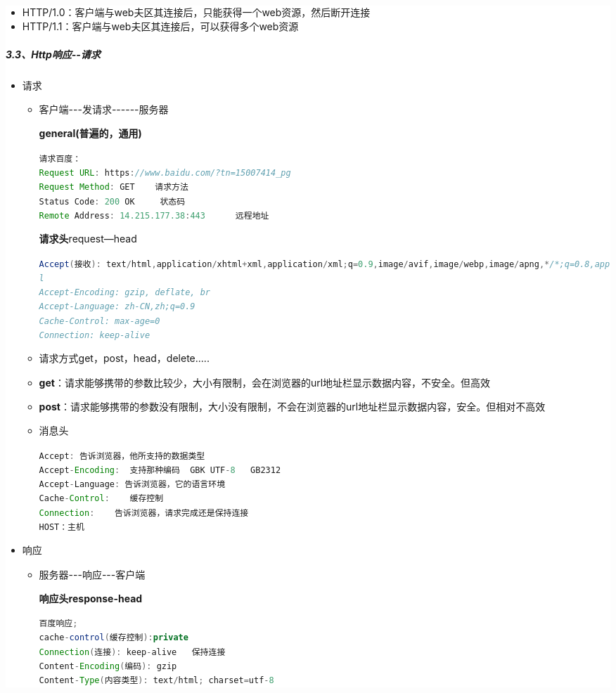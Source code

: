 - HTTP/1.0：客户端与web夫区其连接后，只能获得一个web资源，然后断开连接
- HTTP/1.1：客户端与web夫区其连接后，可以获得多个web资源

##### 3.3、Http响应--请求

- 请求

  - 客户端---发请求------服务器

    **general(普遍的，通用)**

    ```java
    请求百度：
    Request URL: https://www.baidu.com/?tn=15007414_pg
    Request Method: GET    请求方法
    Status Code: 200 OK     状态码
    Remote Address: 14.215.177.38:443      远程地址
    ```

    **请求头**request—head

    ```java
    Accept(接收): text/html,application/xhtml+xml,application/xml;q=0.9,image/avif,image/webp,image/apng,*/*;q=0.8,appl
    Accept-Encoding: gzip, deflate, br
    Accept-Language: zh-CN,zh;q=0.9
    Cache-Control: max-age=0
    Connection: keep-alive
    ```

  - 请求方式get，post，head，delete.....
    
  - **get**：请求能够携带的参数比较少，大小有限制，会在浏览器的url地址栏显示数据内容，不安全。但高效

  - **post**：请求能够携带的参数没有限制，大小没有限制，不会在浏览器的url地址栏显示数据内容，安全。但相对不高效

  - 消息头

    ```java
    Accept: 告诉浏览器，他所支持的数据类型
    Accept-Encoding:  支持那种编码  GBK UTF-8   GB2312
    Accept-Language: 告诉浏览器，它的语言环境
    Cache-Control:    缓存控制
    Connection:    告诉浏览器，请求完成还是保持连接
    HOST：主机
    ```

    

- 响应

  - 服务器---响应---客户端

    **响应头response-head**
    
    ```java
    百度响应;
    cache-control(缓存控制):private     
    Connection(连接): keep-alive   保持连接
    Content-Encoding(编码): gzip     
    Content-Type(内容类型): text/html; charset=utf-8   
    ```
    